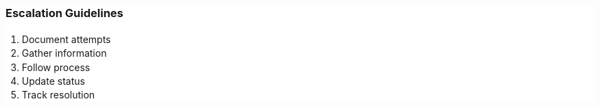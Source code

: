 ### Escalation Guidelines
1. Document attempts
2. Gather information
3. Follow process
4. Update status
5. Track resolution